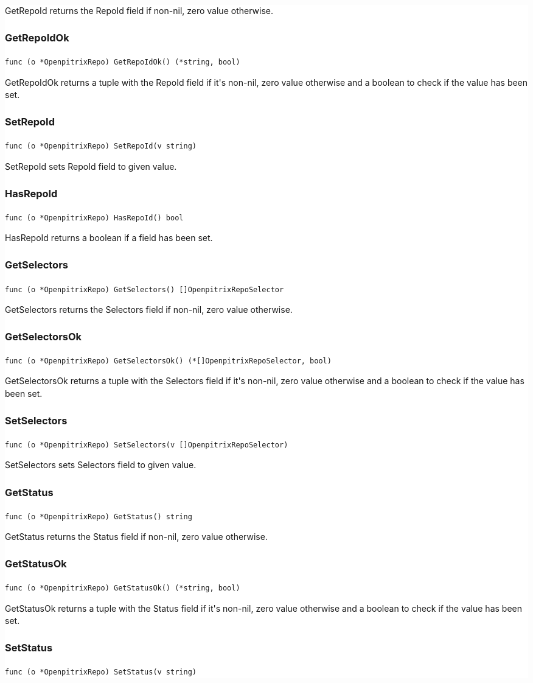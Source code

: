 GetRepoId returns the RepoId field if non-nil, zero value otherwise.

### GetRepoIdOk

`func (o *OpenpitrixRepo) GetRepoIdOk() (*string, bool)`

GetRepoIdOk returns a tuple with the RepoId field if it's non-nil, zero value otherwise
and a boolean to check if the value has been set.

### SetRepoId

`func (o *OpenpitrixRepo) SetRepoId(v string)`

SetRepoId sets RepoId field to given value.

### HasRepoId

`func (o *OpenpitrixRepo) HasRepoId() bool`

HasRepoId returns a boolean if a field has been set.

### GetSelectors

`func (o *OpenpitrixRepo) GetSelectors() []OpenpitrixRepoSelector`

GetSelectors returns the Selectors field if non-nil, zero value otherwise.

### GetSelectorsOk

`func (o *OpenpitrixRepo) GetSelectorsOk() (*[]OpenpitrixRepoSelector, bool)`

GetSelectorsOk returns a tuple with the Selectors field if it's non-nil, zero value otherwise
and a boolean to check if the value has been set.

### SetSelectors

`func (o *OpenpitrixRepo) SetSelectors(v []OpenpitrixRepoSelector)`

SetSelectors sets Selectors field to given value.


### GetStatus

`func (o *OpenpitrixRepo) GetStatus() string`

GetStatus returns the Status field if non-nil, zero value otherwise.

### GetStatusOk

`func (o *OpenpitrixRepo) GetStatusOk() (*string, bool)`

GetStatusOk returns a tuple with the Status field if it's non-nil, zero value otherwise
and a boolean to check if the value has been set.

### SetStatus

`func (o *OpenpitrixRepo) SetStatus(v string)`
